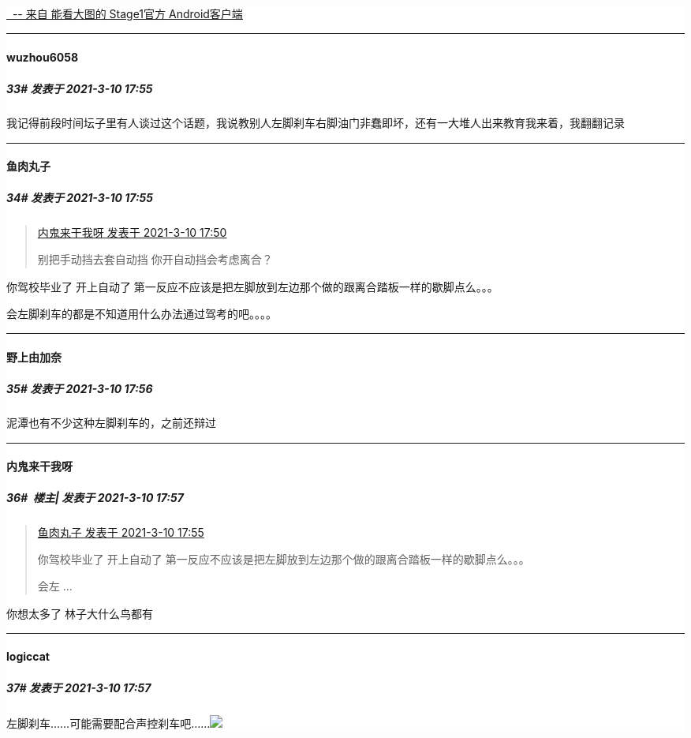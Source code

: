 [  -- 来自 能看大图的 Stage1官方 Android客户端](https://www.coolapk.com/apk/140634)


-----

####  wuzhou6058  
##### 33#       发表于 2021-3-10 17:55


我记得前段时间坛子里有人谈过这个话题，我说教别人左脚刹车右脚油门非蠢即坏，还有一大堆人出来教育我来着，我翻翻记录


-----

####  鱼肉丸子  
##### 34#       发表于 2021-3-10 17:55


<blockquote><a href="httphttps://bbs.saraba1st.com/2b/forum.php?mod=redirect&amp;goto=findpost&amp;pid=50578714&amp;ptid=1992456" target="_blank">内鬼来干我呀 发表于 2021-3-10 17:50</a>

别把手动挡去套自动挡 你开自动挡会考虑离合？</blockquote>
你驾校毕业了 开上自动了 第一反应不应该是把左脚放到左边那个做的跟离合踏板一样的歇脚点么。。。


会左脚刹车的都是不知道用什么办法通过驾考的吧。。。。  


-----

####  野上由加奈  
##### 35#       发表于 2021-3-10 17:56


泥潭也有不少这种左脚刹车的，之前还辩过


-----

####  内鬼来干我呀  
##### 36#         楼主| 发表于 2021-3-10 17:57


<blockquote><a href="httphttps://bbs.saraba1st.com/2b/forum.php?mod=redirect&amp;goto=findpost&amp;pid=50578771&amp;ptid=1992456" target="_blank">鱼肉丸子 发表于 2021-3-10 17:55</a>

你驾校毕业了 开上自动了 第一反应不应该是把左脚放到左边那个做的跟离合踏板一样的歇脚点么。。。


会左 ...</blockquote>
你想太多了 林子大什么鸟都有


-----

####  logiccat  
##### 37#       发表于 2021-3-10 17:57


左脚刹车……可能需要配合声控刹车吧……<img src="https://static.saraba1st.com/image/smiley/face2017/048.png" referrerpolicy="no-referrer">
